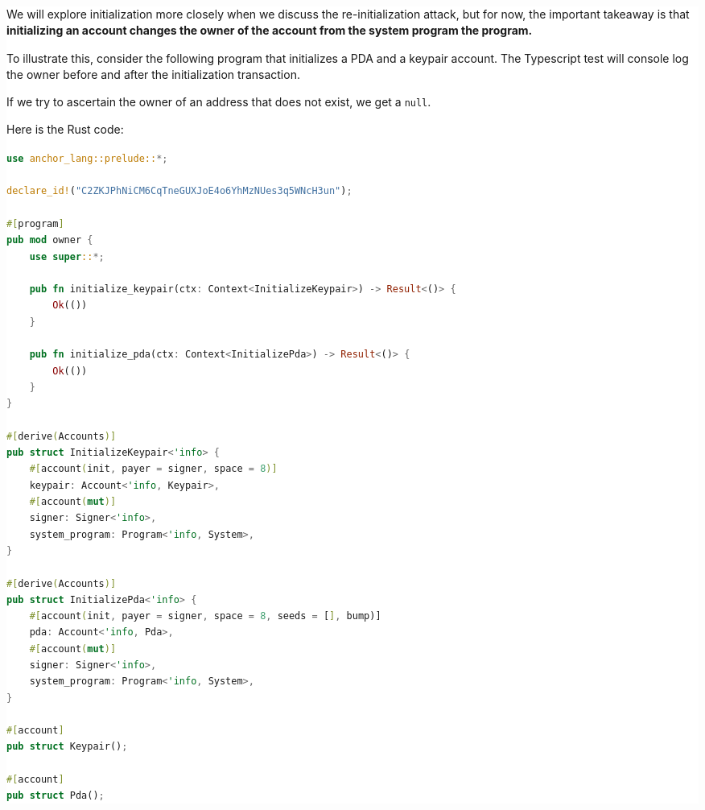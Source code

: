 We will explore initialization more closely when we discuss the re-initialization attack, but for now, the important takeaway is that **initializing an account changes the owner of the account from the system program the program.**

To illustrate this, consider the following program that initializes a PDA and a keypair account. The Typescript test will console log the owner before and after the initialization transaction.

If we try to ascertain the owner of an address that does not exist, we get a `null`.

Here is the Rust code:

```rust
use anchor_lang::prelude::*;

declare_id!("C2ZKJPhNiCM6CqTneGUXJoE4o6YhMzNUes3q5WNcH3un");

#[program]
pub mod owner {
    use super::*;

    pub fn initialize_keypair(ctx: Context<InitializeKeypair>) -> Result<()> {
        Ok(())
    }

    pub fn initialize_pda(ctx: Context<InitializePda>) -> Result<()> {
        Ok(())
    }
}

#[derive(Accounts)]
pub struct InitializeKeypair<'info> {
    #[account(init, payer = signer, space = 8)]
    keypair: Account<'info, Keypair>,
    #[account(mut)]
    signer: Signer<'info>,
    system_program: Program<'info, System>,
}

#[derive(Accounts)]
pub struct InitializePda<'info> {
    #[account(init, payer = signer, space = 8, seeds = [], bump)]
    pda: Account<'info, Pda>,
    #[account(mut)]
    signer: Signer<'info>,
    system_program: Program<'info, System>,
}

#[account]
pub struct Keypair();

#[account]
pub struct Pda();
```
